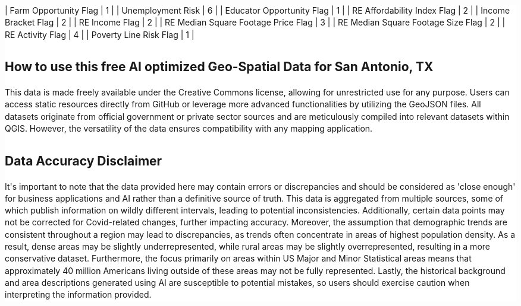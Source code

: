 | Farm Opportunity Flag | 1 |
| Unemployment Risk | 6 |
| Educator Opportunity Flag | 1 |
| RE Affordability Index Flag | 2 |
| Income Bracket Flag | 2 |
| RE Income Flag | 2 |
| RE Median Square Footage Price Flag | 3 |
| RE Median Square Footage Size Flag | 2 |
| RE Activity Flag | 4 |
| Poverty Line Risk Flag | 1 |

## How to use this free AI optimized Geo-Spatial Data for San Antonio, TX

This data is made freely available under the Creative Commons license, allowing for unrestricted use for any purpose. Users can access static resources directly from GitHub or leverage more advanced functionalities by utilizing the GeoJSON files. All datasets originate from official government or private sector sources and are meticulously compiled into relevant datasets within QGIS. However, the versatility of the data ensures compatibility with any mapping application.

## Data Accuracy Disclaimer
It's important to note that the data provided here may contain errors or discrepancies and should be considered as 'close enough' for business applications and AI rather than a definitive source of truth. This data is aggregated from multiple sources, some of which publish information on wildly different intervals, leading to potential inconsistencies. Additionally, certain data points may not be corrected for Covid-related changes, further impacting accuracy. Moreover, the assumption that demographic trends are consistent throughout a region may lead to discrepancies, as trends often concentrate in areas of highest population density. As a result, dense areas may be slightly underrepresented, while rural areas may be slightly overrepresented, resulting in a more conservative dataset. Furthermore, the focus primarily on areas within US Major and Minor Statistical areas means that approximately 40 million Americans living outside of these areas may not be fully represented. Lastly, the historical background and area descriptions generated using AI are susceptible to potential mistakes, so users should exercise caution when interpreting the information provided.
